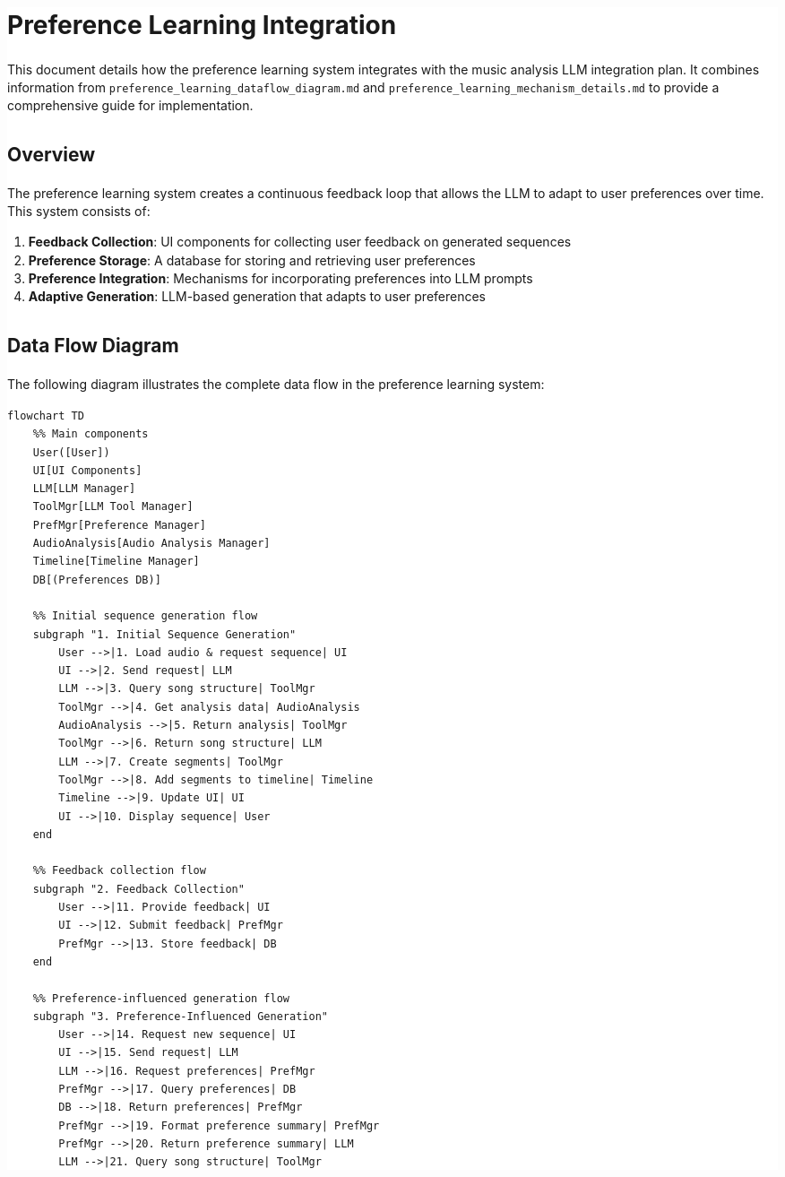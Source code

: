 # Preference Learning Integration

This document details how the preference learning system integrates with the music analysis LLM integration plan. It combines information from `preference_learning_dataflow_diagram.md` and `preference_learning_mechanism_details.md` to provide a comprehensive guide for implementation.

## Overview

The preference learning system creates a continuous feedback loop that allows the LLM to adapt to user preferences over time. This system consists of:

1. **Feedback Collection**: UI components for collecting user feedback on generated sequences
2. **Preference Storage**: A database for storing and retrieving user preferences
3. **Preference Integration**: Mechanisms for incorporating preferences into LLM prompts
4. **Adaptive Generation**: LLM-based generation that adapts to user preferences

## Data Flow Diagram

The following diagram illustrates the complete data flow in the preference learning system:

```mermaid
flowchart TD
    %% Main components
    User([User])
    UI[UI Components]
    LLM[LLM Manager]
    ToolMgr[LLM Tool Manager]
    PrefMgr[Preference Manager]
    AudioAnalysis[Audio Analysis Manager]
    Timeline[Timeline Manager]
    DB[(Preferences DB)]
    
    %% Initial sequence generation flow
    subgraph "1. Initial Sequence Generation"
        User -->|1. Load audio & request sequence| UI
        UI -->|2. Send request| LLM
        LLM -->|3. Query song structure| ToolMgr
        ToolMgr -->|4. Get analysis data| AudioAnalysis
        AudioAnalysis -->|5. Return analysis| ToolMgr
        ToolMgr -->|6. Return song structure| LLM
        LLM -->|7. Create segments| ToolMgr
        ToolMgr -->|8. Add segments to timeline| Timeline
        Timeline -->|9. Update UI| UI
        UI -->|10. Display sequence| User
    end
    
    %% Feedback collection flow
    subgraph "2. Feedback Collection"
        User -->|11. Provide feedback| UI
        UI -->|12. Submit feedback| PrefMgr
        PrefMgr -->|13. Store feedback| DB
    end
    
    %% Preference-influenced generation flow
    subgraph "3. Preference-Influenced Generation"
        User -->|14. Request new sequence| UI
        UI -->|15. Send request| LLM
        LLM -->|16. Request preferences| PrefMgr
        PrefMgr -->|17. Query preferences| DB
        DB -->|18. Return preferences| PrefMgr
        PrefMgr -->|19. Format preference summary| PrefMgr
        PrefMgr -->|20. Return preference summary| LLM
        LLM -->|21. Query song structure| ToolMgr
```